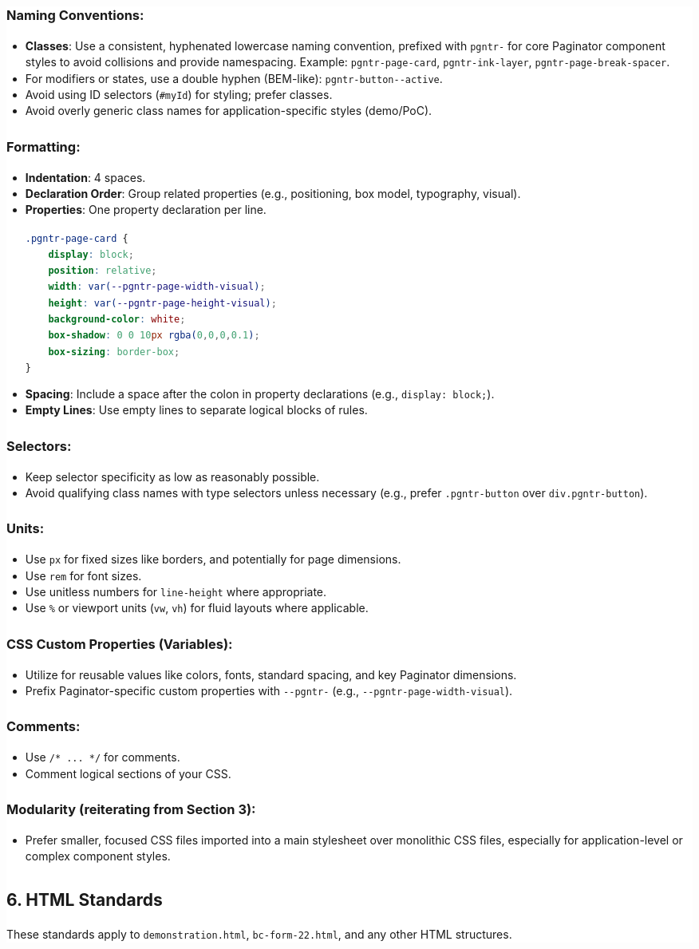 ### Naming Conventions:
*   **Classes**: Use a consistent, hyphenated lowercase naming convention, prefixed with `pgntr-` for core Paginator component styles to avoid collisions and provide namespacing. Example: `pgntr-page-card`, `pgntr-ink-layer`, `pgntr-page-break-spacer`.
*   For modifiers or states, use a double hyphen (BEM-like): `pgntr-button--active`.
*   Avoid using ID selectors (`#myId`) for styling; prefer classes.
*   Avoid overly generic class names for application-specific styles (demo/PoC).

### Formatting:
*   **Indentation**: 4 spaces.
*   **Declaration Order**: Group related properties (e.g., positioning, box model, typography, visual).
*   **Properties**: One property declaration per line.
    ```css
    .pgntr-page-card {
        display: block;
        position: relative;
        width: var(--pgntr-page-width-visual);
        height: var(--pgntr-page-height-visual);
        background-color: white;
        box-shadow: 0 0 10px rgba(0,0,0,0.1);
        box-sizing: border-box;
    }
    ```
*   **Spacing**: Include a space after the colon in property declarations (e.g., `display: block;`).
*   **Empty Lines**: Use empty lines to separate logical blocks of rules.

### Selectors:
*   Keep selector specificity as low as reasonably possible.
*   Avoid qualifying class names with type selectors unless necessary (e.g., prefer `.pgntr-button` over `div.pgntr-button`).

### Units:
*   Use `px` for fixed sizes like borders, and potentially for page dimensions.
*   Use `rem` for font sizes.
*   Use unitless numbers for `line-height` where appropriate.
*   Use `%` or viewport units (`vw`, `vh`) for fluid layouts where applicable.

### CSS Custom Properties (Variables):
*   Utilize for reusable values like colors, fonts, standard spacing, and key Paginator dimensions.
*   Prefix Paginator-specific custom properties with `--pgntr-` (e.g., `--pgntr-page-width-visual`).

### Comments:
*   Use `/* ... */` for comments.
*   Comment logical sections of your CSS.

### Modularity (reiterating from Section 3):
*   Prefer smaller, focused CSS files imported into a main stylesheet over monolithic CSS files, especially for application-level or complex component styles.
## 6. HTML Standards
These standards apply to `demonstration.html`, `bc-form-22.html`, and any other HTML structures.

